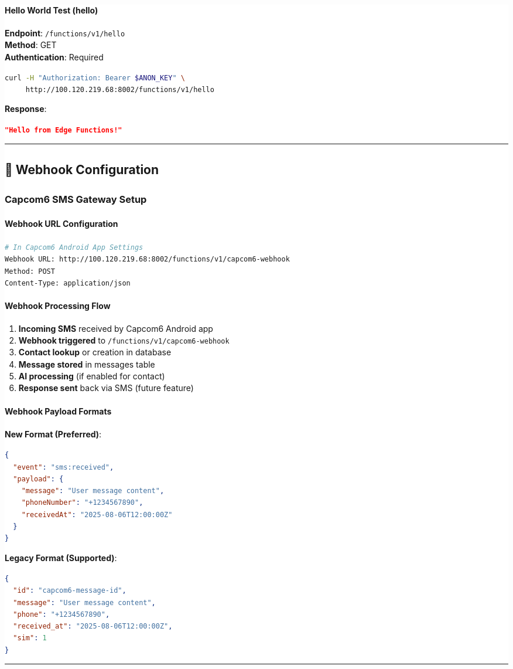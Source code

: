 #### Hello World Test (hello)
**Endpoint**: `/functions/v1/hello`  
**Method**: GET  
**Authentication**: Required

```bash
curl -H "Authorization: Bearer $ANON_KEY" \
     http://100.120.219.68:8002/functions/v1/hello
```

**Response**:
```json
"Hello from Edge Functions!"
```

---

## 🔗 Webhook Configuration

### Capcom6 SMS Gateway Setup

#### Webhook URL Configuration
```bash
# In Capcom6 Android App Settings
Webhook URL: http://100.120.219.68:8002/functions/v1/capcom6-webhook
Method: POST
Content-Type: application/json
```

#### Webhook Processing Flow
1. **Incoming SMS** received by Capcom6 Android app
2. **Webhook triggered** to `/functions/v1/capcom6-webhook`
3. **Contact lookup** or creation in database
4. **Message stored** in messages table
5. **AI processing** (if enabled for contact)
6. **Response sent** back via SMS (future feature)

#### Webhook Payload Formats

**New Format (Preferred)**:
```json
{
  "event": "sms:received",
  "payload": {
    "message": "User message content",
    "phoneNumber": "+1234567890",
    "receivedAt": "2025-08-06T12:00:00Z"
  }
}
```

**Legacy Format (Supported)**:
```json
{
  "id": "capcom6-message-id",
  "message": "User message content",
  "phone": "+1234567890", 
  "received_at": "2025-08-06T12:00:00Z",
  "sim": 1
}
```

---